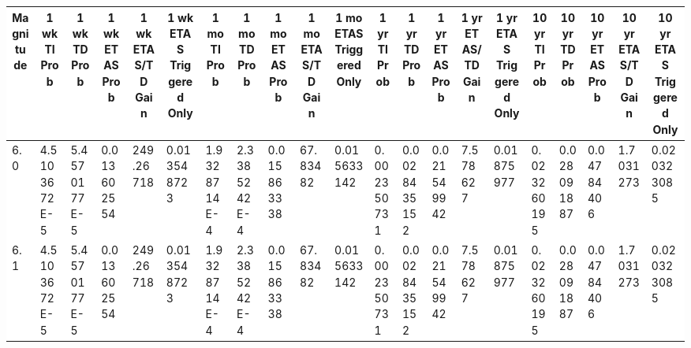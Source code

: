
| Magnitude | 1 wk TI Prob | 1 wk TD Prob | 1 wk ETAS Prob | 1 wk ETAS/TD Gain | 1 wk ETAS Triggered Only | 1 mo TI Prob | 1 mo TD Prob | 1 mo ETAS Prob | 1 mo ETAS/TD Gain | 1 mo ETAS Triggered Only | 1 yr TI Prob | 1 yr TD Prob | 1 yr ETAS Prob | 1 yr ETAS/TD Gain | 1 yr ETAS Triggered Only | 10 yr TI Prob | 10 yr TD Prob | 10 yr ETAS Prob | 10 yr ETAS/TD Gain | 10 yr ETAS Triggered Only |
|-----|-----|-----|-----|-----|-----|-----|-----|-----|-----|-----|-----|-----|-----|-----|-----|-----|-----|-----|-----|-----|
| 6.0 | 4.5103672E-5 | 5.4570177E-5 | 0.013602554 | 249.26718 | 0.013548723 | 1.9328714E-4 | 2.3385242E-4 | 0.015863338 | 67.83482 | 0.015633142 | 0.002350731 | 0.0028435152 | 0.021549942 | 7.578627 | 0.01875977 | 0.023260195 | 0.028091887 | 0.04784406 | 1.7031273 | 0.020323085 |
| 6.1 | 4.5103672E-5 | 5.4570177E-5 | 0.013602554 | 249.26718 | 0.013548723 | 1.9328714E-4 | 2.3385242E-4 | 0.015863338 | 67.83482 | 0.015633142 | 0.002350731 | 0.0028435152 | 0.021549942 | 7.578627 | 0.01875977 | 0.023260195 | 0.028091887 | 0.04784406 | 1.7031273 | 0.020323085 |
